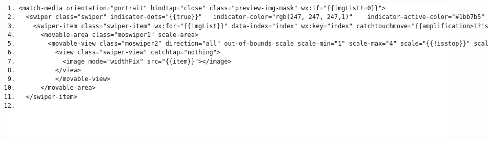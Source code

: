 <pre data-index="2" class="" name="code"><code class="language-html hljs language-xml"><ol class="hljs-ln" style="width:1785px"><li><div class="hljs-ln-numbers"><div class="hljs-ln-line hljs-ln-n" data-line-number="1"></div></div><div class="hljs-ln-code"><div class="hljs-ln-line"><span class="hljs-tag">&lt;<span class="hljs-name">match-media</span> <span class="hljs-attr">orientation</span>=<span class="hljs-string">"portrait"</span> <span class="hljs-attr">bindtap</span>=<span class="hljs-string">"close"</span> <span class="hljs-attr">class</span>=<span class="hljs-string">"preview-img-mask"</span> <span class="hljs-attr">wx:if</span>=<span class="hljs-string">"{{imgList!=0}}"</span>&gt;</span></div></div></li><li><div class="hljs-ln-numbers"><div class="hljs-ln-line hljs-ln-n" data-line-number="2"></div></div><div class="hljs-ln-code"><div class="hljs-ln-line">  <span class="hljs-tag">&lt;<span class="hljs-name">swiper</span> <span class="hljs-attr">class</span>=<span class="hljs-string">"swiper"</span> <span class="hljs-attr">indicator-dots</span>=<span class="hljs-string">"{{true}}"</span>   <span class="hljs-attr">indicator-color</span>=<span class="hljs-string">"rgb(247, 247, 247,1)"</span> 	<span class="hljs-attr">indicator-active-color</span>=<span class="hljs-string">"#1bb7b5"</span> <span class="hljs-attr">bindchange</span>=<span class="hljs-string">'onChange'</span> <span class="hljs-attr">bindtransition</span>=<span class="hljs-string">'alter'</span> <span class="hljs-attr">bindanimationfinish</span>=<span class="hljs-string">'finish'</span>&gt;</span></div></div></li><li><div class="hljs-ln-numbers"><div class="hljs-ln-line hljs-ln-n" data-line-number="3"></div></div><div class="hljs-ln-code"><div class="hljs-ln-line">    <span class="hljs-tag">&lt;<span class="hljs-name">swiper-item</span> <span class="hljs-attr">class</span>=<span class="hljs-string">"swiper-item"</span> <span class="hljs-attr">wx:for</span>=<span class="hljs-string">"{{imgList}}"</span> <span class="hljs-attr">data-index</span>=<span class="hljs-string">"index"</span> <span class="hljs-attr">wx:key</span>=<span class="hljs-string">"index"</span> <span class="hljs-attr">catchtouchmove</span>=<span class="hljs-string">"{{amplification&gt;1?'slideshow' : ''}}"</span>&gt;</span> </div></div></li><li><div class="hljs-ln-numbers"><div class="hljs-ln-line hljs-ln-n" data-line-number="4"></div></div><div class="hljs-ln-code"><div class="hljs-ln-line">      <span class="hljs-tag">&lt;<span class="hljs-name">movable-area</span> <span class="hljs-attr">class</span>=<span class="hljs-string">"moswiper1"</span> <span class="hljs-attr">scale-area</span>&gt;</span></div></div></li><li><div class="hljs-ln-numbers"><div class="hljs-ln-line hljs-ln-n" data-line-number="5"></div></div><div class="hljs-ln-code"><div class="hljs-ln-line">        <span class="hljs-tag">&lt;<span class="hljs-name">movable-view</span> <span class="hljs-attr">class</span>=<span class="hljs-string">"moswiper2"</span> <span class="hljs-attr">direction</span>=<span class="hljs-string">"all"</span> <span class="hljs-attr">out-of-bounds</span> <span class="hljs-attr">scale</span> <span class="hljs-attr">scale-min</span>=<span class="hljs-string">"1"</span> <span class="hljs-attr">scale-max</span>=<span class="hljs-string">"4"</span> <span class="hljs-attr">scale</span>=<span class="hljs-string">"{{!isstop}}"</span> <span class="hljs-attr">scale-value</span>=<span class="hljs-string">"1"</span> <span class="hljs-attr">bindscale</span>=<span class="hljs-string">"movableScale"</span>&gt;</span></div></div></li><li><div class="hljs-ln-numbers"><div class="hljs-ln-line hljs-ln-n" data-line-number="6"></div></div><div class="hljs-ln-code"><div class="hljs-ln-line">          <span class="hljs-tag">&lt;<span class="hljs-name">view</span> <span class="hljs-attr">class</span>=<span class="hljs-string">"swiper-view"</span> <span class="hljs-attr">catchtap</span>=<span class="hljs-string">"nothing"</span>&gt;</span></div></div></li><li><div class="hljs-ln-numbers"><div class="hljs-ln-line hljs-ln-n" data-line-number="7"></div></div><div class="hljs-ln-code"><div class="hljs-ln-line">            <span class="hljs-tag">&lt;<span class="hljs-name">image</span> <span class="hljs-attr">mode</span>=<span class="hljs-string">"widthFix"</span> <span class="hljs-attr">src</span>=<span class="hljs-string">"{{item}}"</span>&gt;</span><span class="hljs-tag">&lt;/<span class="hljs-name">image</span>&gt;</span></div></div></li><li><div class="hljs-ln-numbers"><div class="hljs-ln-line hljs-ln-n" data-line-number="8"></div></div><div class="hljs-ln-code"><div class="hljs-ln-line">          <span class="hljs-tag">&lt;/<span class="hljs-name">view</span>&gt;</span></div></div></li><li><div class="hljs-ln-numbers"><div class="hljs-ln-line hljs-ln-n" data-line-number="9"></div></div><div class="hljs-ln-code"><div class="hljs-ln-line">          <span class="hljs-tag">&lt;/<span class="hljs-name">movable-view</span>&gt;</span></div></div></li><li><div class="hljs-ln-numbers"><div class="hljs-ln-line hljs-ln-n" data-line-number="10"></div></div><div class="hljs-ln-code"><div class="hljs-ln-line">      <span class="hljs-tag">&lt;/<span class="hljs-name">movable-area</span>&gt;</span>    </div></div></li><li><div class="hljs-ln-numbers"><div class="hljs-ln-line hljs-ln-n" data-line-number="11"></div></div><div class="hljs-ln-code"><div class="hljs-ln-line">  <span class="hljs-tag">&lt;/<span class="hljs-name">swiper-item</span>&gt;</span></div></div></li><li><div class="hljs-ln-numbers"><div class="hljs-ln-line hljs-ln-n" data-line-number="12"></div></div><div class="hljs-ln-code"><div class="hljs-ln-line">